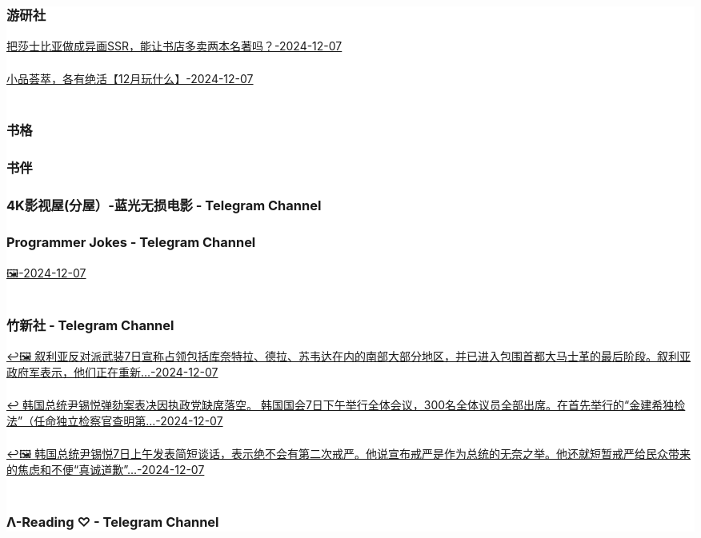 



###  游研社

<a target=_blank rel=nofollow href="https://www.yystv.cn/p/12386" >把莎士比亚做成异画SSR，能让书店多卖两本名著吗？-2024-12-07</a><br/><br/><a target=_blank rel=nofollow href="https://player.bilibili.com/player.html?bvid=1KvzjYaEyt&page=1" >小品荟萃，各有绝活【12月玩什么】-2024-12-07</a><br/><br/>







###  书格







###  书伴









###  4K影视屋(分屋）-蓝光无损电影 - Telegram Channel







###  Programmer Jokes - Telegram Channel

<a target=_blank rel=nofollow href="https://t.me/programmerjokes/3352" >🖼-2024-12-07</a><br/><br/>





###  竹新社 - Telegram Channel

<a target=_blank rel=nofollow href="https://t.me/tnews365/32150" >↩️🖼 叙利亚反对派武装7日宣称占领包括库奈特拉、德拉、苏韦达在内的南部大部分地区，并已进入包围首都大马士革的最后阶段。叙利亚政府军表示，他们正在重新...-2024-12-07</a><br/><br/><a target=_blank rel=nofollow href="https://t.me/tnews365/32149" >↩️ 韩国总统尹锡悦弹劾案表决因执政党缺席落空。 韩国国会7日下午举行全体会议，300名全体议员全部出席。在首先举行的“金建希独检法”（任命独立检察官查明第...-2024-12-07</a><br/><br/><a target=_blank rel=nofollow href="https://t.me/tnews365/32148" >↩️🖼 韩国总统尹锡悦7日上午发表简短谈话，表示绝不会有第二次戒严。他说宣布戒严是作为总统的无奈之举。他还就短暂戒严给民众带来的焦虑和不便“真诚道歉”...-2024-12-07</a><br/><br/>





###  Λ-Reading ♡ - Telegram Channel





